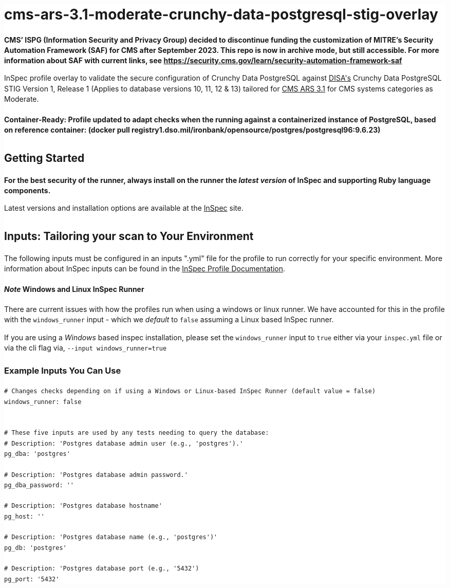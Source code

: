 # cms-ars-3.1-moderate-crunchy-data-postgresql-stig-overlay
**CMS’ ISPG (Information Security and Privacy Group) decided to discontinue funding the customization of MITRE’s Security Automation Framework (SAF) for CMS after September 2023. This repo is now in archive mode, but still accessible. For more information about SAF with current links, see https://security.cms.gov/learn/security-automation-framework-saf**


InSpec profile overlay to validate the secure configuration of Crunchy Data PostgreSQL against [DISA's](https://iase.disa.mil/stigs/Pages/index.aspx) Crunchy Data PostgreSQL STIG Version 1, Release 1 (Applies to database versions 10, 11, 12 & 13) tailored for [CMS ARS 3.1](https://www.cms.gov/Research-Statistics-Data-and-Systems/CMS-Information-Technology/InformationSecurity/Info-Security-Library-Items/ARS-31-Publication.html) for CMS systems categories as Moderate.

#### Container-Ready: Profile updated to adapt checks when the running against a containerized instance of PostgreSQL, based on reference container: (docker pull registry1.dso.mil/ironbank/opensource/postgres/postgresql96:9.6.23)

## Getting Started

__For the best security of the runner, always install on the runner the _latest version_ of InSpec and supporting Ruby language components.__ 

Latest versions and installation options are available at the [InSpec](http://inspec.io/) site.

## Inputs: Tailoring your scan to Your Environment

The following inputs must be configured in an inputs ".yml" file for the profile to run correctly for your specific environment. More information about InSpec inputs can be found in the [InSpec Profile Documentation](https://www.inspec.io/docs/reference/profiles/).

#### *Note* Windows and Linux InSpec Runner

There are current issues with how the profiles run when using a windows or linux runner. We have accounted for this in the profile with the `windows_runner` input - which we *default* to `false` assuming a Linux based InSpec runner.

If you are using a *Windows* based inspec installation, please set the `windows_runner` input to `true` either via your `inspec.yml` file or via the cli flag via, `--input windows_runner=true`

### Example Inputs You Can Use

```
# Changes checks depending on if using a Windows or Linux-based InSpec Runner (default value = false)
windows_runner: false


# These five inputs are used by any tests needing to query the database:
# Description: 'Postgres database admin user (e.g., 'postgres').'
pg_dba: 'postgres'

# Description: 'Postgres database admin password.'
pg_dba_password: ''

# Description: 'Postgres database hostname'
pg_host: ''

# Description: 'Postgres database name (e.g., 'postgres')'
pg_db: 'postgres'

# Description: 'Postgres database port (e.g., '5432')
pg_port: '5432'

```